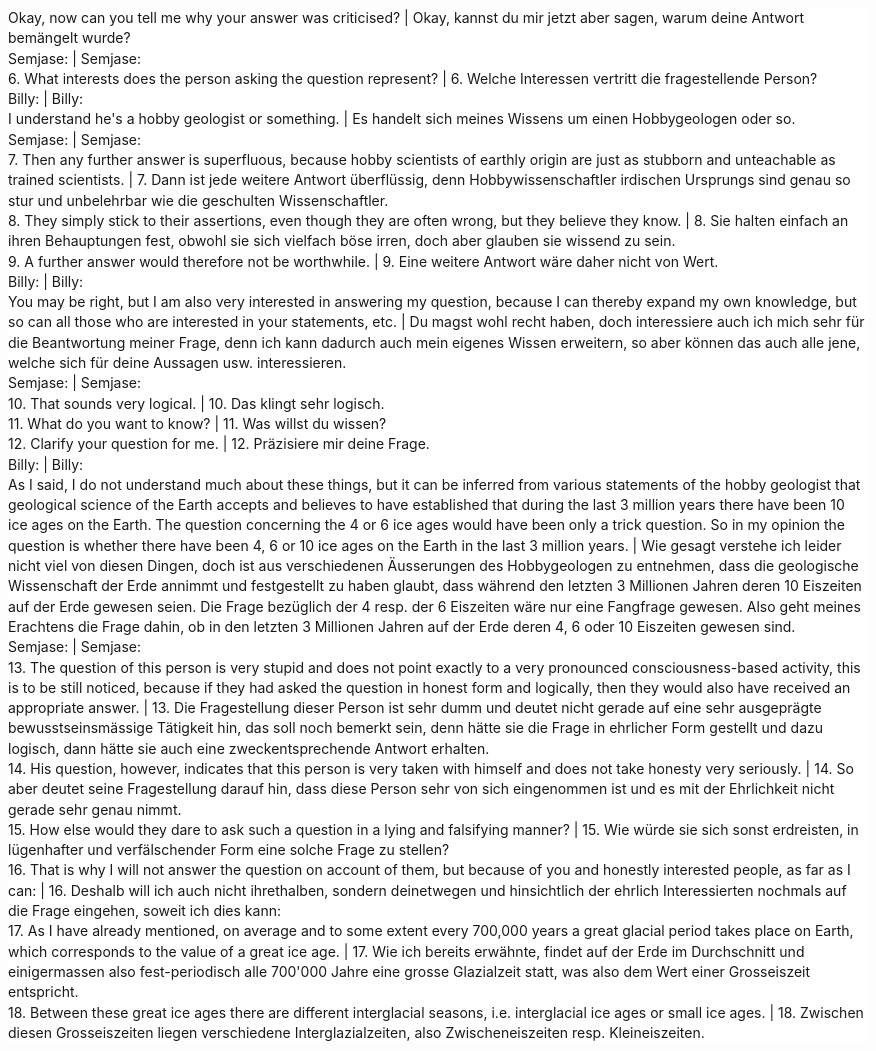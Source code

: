 Okay, now can you tell me why your answer was criticised?  | Okay, kannst du mir jetzt aber sagen, warum deine Antwort bemängelt wurde?   
Semjase:  | Semjase:   
6. What interests does the person asking the question represent?  | 6. Welche Interessen vertritt die fragestellende Person?   
Billy:  | Billy:   
I understand he's a hobby geologist or something.  | Es handelt sich meines Wissens um einen Hobbygeologen oder so.   
Semjase:  | Semjase:   
7. Then any further answer is superfluous, because hobby scientists of earthly origin are just as stubborn and unteachable as trained scientists.  | 7. Dann ist jede weitere Antwort überflüssig, denn Hobbywissenschaftler irdischen Ursprungs sind genau so stur und unbelehrbar wie die geschulten Wissenschaftler.   
8. They simply stick to their assertions, even though they are often wrong, but they believe they know.  | 8. Sie halten einfach an ihren Behauptungen fest, obwohl sie sich vielfach böse irren, doch aber glauben sie wissend zu sein.   
9. A further answer would therefore not be worthwhile.  | 9. Eine weitere Antwort wäre daher nicht von Wert.   
Billy:  | Billy:   
You may be right, but I am also very interested in answering my question, because I can thereby expand my own knowledge, but so can all those who are interested in your statements, etc.  | Du magst wohl recht haben, doch interessiere auch ich mich sehr für die Beantwortung meiner Frage, denn ich kann dadurch auch mein eigenes Wissen erweitern, so aber können das auch alle jene, welche sich für deine Aussagen usw. interessieren.   
Semjase:  | Semjase:   
10. That sounds very logical.  | 10. Das klingt sehr logisch.   
11. What do you want to know?  | 11. Was willst du wissen?   
12. Clarify your question for me.  | 12. Präzisiere mir deine Frage.   
Billy:  | Billy:   
As I said, I do not understand much about these things, but it can be inferred from various statements of the hobby geologist that geological science of the Earth accepts and believes to have established that during the last 3 million years there have been 10 ice ages on the Earth. The question concerning the 4 or 6 ice ages would have been only a trick question. So in my opinion the question is whether there have been 4, 6 or 10 ice ages on the Earth in the last 3 million years.  | Wie gesagt verstehe ich leider nicht viel von diesen Dingen, doch ist aus verschiedenen Äusserungen des Hobbygeologen zu entnehmen, dass die geologische Wissenschaft der Erde annimmt und festgestellt zu haben glaubt, dass während den letzten 3 Millionen Jahren deren 10 Eiszeiten auf der Erde gewesen seien. Die Frage bezüglich der 4 resp. der 6 Eiszeiten wäre nur eine Fangfrage gewesen. Also geht meines Erachtens die Frage dahin, ob in den letzten 3 Millionen Jahren auf der Erde deren 4, 6 oder 10 Eiszeiten gewesen sind.   
Semjase:  | Semjase:   
13. The question of this person is very stupid and does not point exactly to a very pronounced consciousness-based activity, this is to be still noticed, because if they had asked the question in honest form and logically, then they would also have received an appropriate answer.  | 13. Die Fragestellung dieser Person ist sehr dumm und deutet nicht gerade auf eine sehr ausgeprägte bewusstseinsmässige Tätigkeit hin, das soll noch bemerkt sein, denn hätte sie die Frage in ehrlicher Form gestellt und dazu logisch, dann hätte sie auch eine zweckentsprechende Antwort erhalten.   
14. His question, however, indicates that this person is very taken with himself and does not take honesty very seriously.  | 14. So aber deutet seine Fragestellung darauf hin, dass diese Person sehr von sich eingenommen ist und es mit der Ehrlichkeit nicht gerade sehr genau nimmt.   
15. How else would they dare to ask such a question in a lying and falsifying manner?  | 15. Wie würde sie sich sonst erdreisten, in lügenhafter und verfälschender Form eine solche Frage zu stellen?   
16. That is why I will not answer the question on account of them, but because of you and honestly interested people, as far as I can:  | 16. Deshalb will ich auch nicht ihrethalben, sondern deinetwegen und hinsichtlich der ehrlich Interessierten nochmals auf die Frage eingehen, soweit ich dies kann:   
17. As I have already mentioned, on average and to some extent every 700,000 years a great glacial period takes place on Earth, which corresponds to the value of a great ice age.  | 17. Wie ich bereits erwähnte, findet auf der Erde im Durchschnitt und einigermassen also fest-periodisch alle 700'000 Jahre eine grosse Glazialzeit statt, was also dem Wert einer Grosseiszeit entspricht.   
18. Between these great ice ages there are different interglacial seasons, i.e. interglacial ice ages or small ice ages.  | 18. Zwischen diesen Grosseiszeiten liegen verschiedene Interglazialzeiten, also Zwischeneiszeiten resp. Kleineiszeiten.   